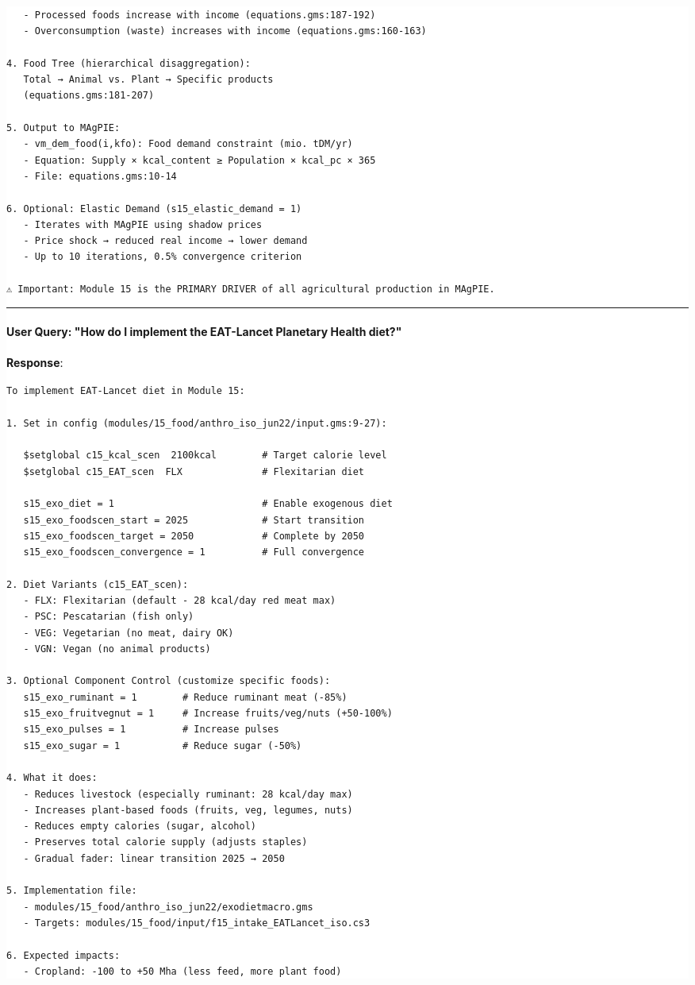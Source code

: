 ```
   - Processed foods increase with income (equations.gms:187-192)
   - Overconsumption (waste) increases with income (equations.gms:160-163)

4. Food Tree (hierarchical disaggregation):
   Total → Animal vs. Plant → Specific products
   (equations.gms:181-207)

5. Output to MAgPIE:
   - vm_dem_food(i,kfo): Food demand constraint (mio. tDM/yr)
   - Equation: Supply × kcal_content ≥ Population × kcal_pc × 365
   - File: equations.gms:10-14

6. Optional: Elastic Demand (s15_elastic_demand = 1)
   - Iterates with MAgPIE using shadow prices
   - Price shock → reduced real income → lower demand
   - Up to 10 iterations, 0.5% convergence criterion

⚠️ Important: Module 15 is the PRIMARY DRIVER of all agricultural production in MAgPIE.
```

---

#### **User Query**: "How do I implement the EAT-Lancet Planetary Health diet?"

**Response**:
```
To implement EAT-Lancet diet in Module 15:

1. Set in config (modules/15_food/anthro_iso_jun22/input.gms:9-27):

   $setglobal c15_kcal_scen  2100kcal        # Target calorie level
   $setglobal c15_EAT_scen  FLX              # Flexitarian diet

   s15_exo_diet = 1                          # Enable exogenous diet
   s15_exo_foodscen_start = 2025             # Start transition
   s15_exo_foodscen_target = 2050            # Complete by 2050
   s15_exo_foodscen_convergence = 1          # Full convergence

2. Diet Variants (c15_EAT_scen):
   - FLX: Flexitarian (default - 28 kcal/day red meat max)
   - PSC: Pescatarian (fish only)
   - VEG: Vegetarian (no meat, dairy OK)
   - VGN: Vegan (no animal products)

3. Optional Component Control (customize specific foods):
   s15_exo_ruminant = 1        # Reduce ruminant meat (-85%)
   s15_exo_fruitvegnut = 1     # Increase fruits/veg/nuts (+50-100%)
   s15_exo_pulses = 1          # Increase pulses
   s15_exo_sugar = 1           # Reduce sugar (-50%)

4. What it does:
   - Reduces livestock (especially ruminant: 28 kcal/day max)
   - Increases plant-based foods (fruits, veg, legumes, nuts)
   - Reduces empty calories (sugar, alcohol)
   - Preserves total calorie supply (adjusts staples)
   - Gradual fader: linear transition 2025 → 2050

5. Implementation file:
   - modules/15_food/anthro_iso_jun22/exodietmacro.gms
   - Targets: modules/15_food/input/f15_intake_EATLancet_iso.cs3

6. Expected impacts:
   - Cropland: -100 to +50 Mha (less feed, more plant food)
```
